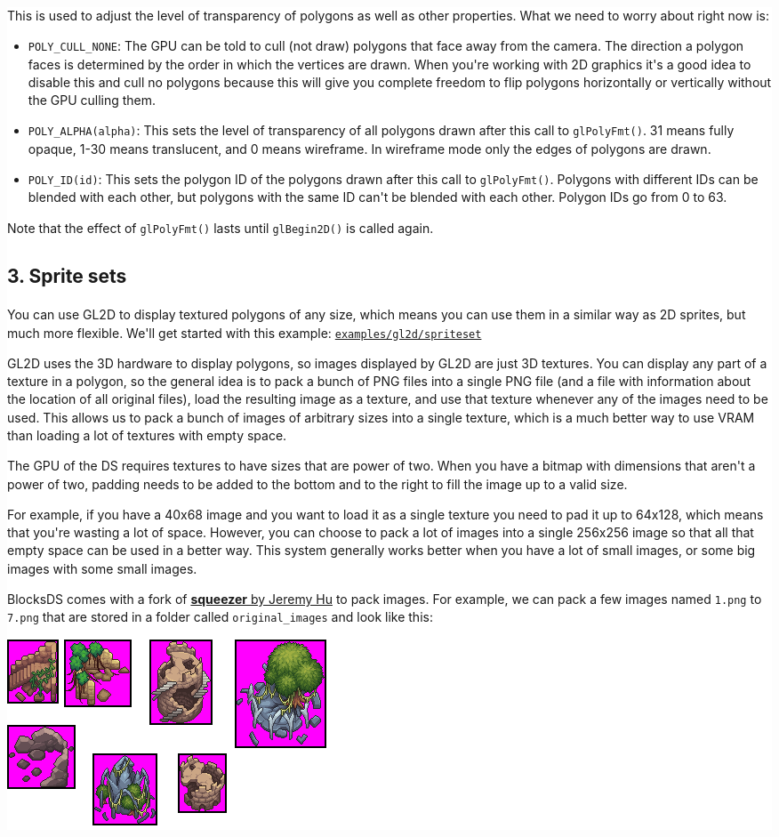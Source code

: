 This is used to adjust the level of transparency of polygons as well as other
properties. What we need to worry about right now is:

- `POLY_CULL_NONE`: The GPU can be told to cull (not draw) polygons that face
  away from the camera. The direction a polygon faces is determined by the order
  in which the vertices are drawn. When you're working with 2D graphics it's a
  good idea to disable this and cull no polygons because this will give you
  complete freedom to flip polygons horizontally or vertically without the GPU
  culling them.

- `POLY_ALPHA(alpha)`: This sets the level of transparency of all polygons drawn
  after this call to `glPolyFmt()`. 31 means fully opaque, 1-30 means
  translucent, and 0 means wireframe. In wireframe mode only the edges of
  polygons are drawn.

- `POLY_ID(id)`: This sets the polygon ID of the polygons drawn after this call
  to `glPolyFmt()`. Polygons with different IDs can be blended with each other,
  but polygons with the same ID can't be blended with each other. Polygon IDs go
  from 0 to 63.

Note that the effect of `glPolyFmt()` lasts until `glBegin2D()` is called again.

## 3. Sprite sets

You can use GL2D to display textured polygons of any size, which means you can
use them in a similar way as 2D sprites, but much more flexible. We'll get
started with this example: [`examples/gl2d/spriteset`](https://github.com/blocksds/sdk/tree/master/examples/gl2d/spriteset)

GL2D uses the 3D hardware to display polygons, so images displayed by GL2D are
just 3D textures. You can display any part of a texture in a polygon, so the
general idea is to pack a bunch of PNG files into a single PNG file (and a file
with information about the location of all original files), load the resulting
image as a texture, and use that texture whenever any of the images need to be
used. This allows us to pack a bunch of images of arbitrary sizes into a single
texture, which is a much better way to use VRAM than loading a lot of textures
with empty space.

The GPU of the DS requires textures to have sizes that are power of two. When
you have a bitmap with dimensions that aren't a power of two, padding needs to
be added to the bottom and to the right to fill the image up to a valid size.

For example, if you have a 40x68 image and you want to load it as a single
texture you need to pad it up to 64x128, which means that you're wasting a lot
of space. However, you can choose to pack a lot of images into a single 256x256
image so that all that empty space can be used in a better way. This system
generally works better when you have a lot of small images, or some big images
with some small images.

BlocksDS comes with a fork of [**squeezer** by Jeremy Hu](https://github.com/huxingyi/squeezer)
to pack images. For example, we can pack a few images named `1.png` to `7.png`
that are stored in a folder called `original_images` and look like this:

![GL2D sprites individual](sprites_individual.png "GL2D sprites individual")
